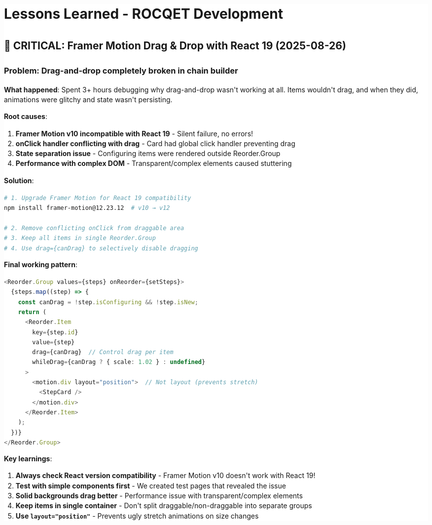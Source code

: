 # Lessons Learned - ROCQET Development

## 🔴 CRITICAL: Framer Motion Drag & Drop with React 19 (2025-08-26)

### Problem: Drag-and-drop completely broken in chain builder
**What happened**: Spent 3+ hours debugging why drag-and-drop wasn't working at all. Items wouldn't drag, and when they did, animations were glitchy and state wasn't persisting.

**Root causes**: 
1. **Framer Motion v10 incompatible with React 19** - Silent failure, no errors!
2. **onClick handler conflicting with drag** - Card had global click handler preventing drag
3. **State separation issue** - Configuring items were rendered outside Reorder.Group
4. **Performance with complex DOM** - Transparent/complex elements caused stuttering

**Solution**:
```bash
# 1. Upgrade Framer Motion for React 19 compatibility
npm install framer-motion@12.23.12  # v10 → v12

# 2. Remove conflicting onClick from draggable area
# 3. Keep all items in single Reorder.Group
# 4. Use drag={canDrag} to selectively disable dragging
```

**Final working pattern**:
```typescript
<Reorder.Group values={steps} onReorder={setSteps}>
  {steps.map((step) => {
    const canDrag = !step.isConfiguring && !step.isNew;
    return (
      <Reorder.Item
        key={step.id}
        value={step}
        drag={canDrag}  // Control drag per item
        whileDrag={canDrag ? { scale: 1.02 } : undefined}
      >
        <motion.div layout="position">  // Not layout (prevents stretch)
          <StepCard />
        </motion.div>
      </Reorder.Item>
    );
  })}
</Reorder.Group>
```

**Key learnings**:
1. **Always check React version compatibility** - Framer Motion v10 doesn't work with React 19!
2. **Test with simple components first** - We created test pages that revealed the issue
3. **Solid backgrounds drag better** - Performance issue with transparent/complex elements
4. **Keep items in single container** - Don't split draggable/non-draggable into separate groups
5. **Use `layout="position"`** - Prevents ugly stretch animations on size changes
